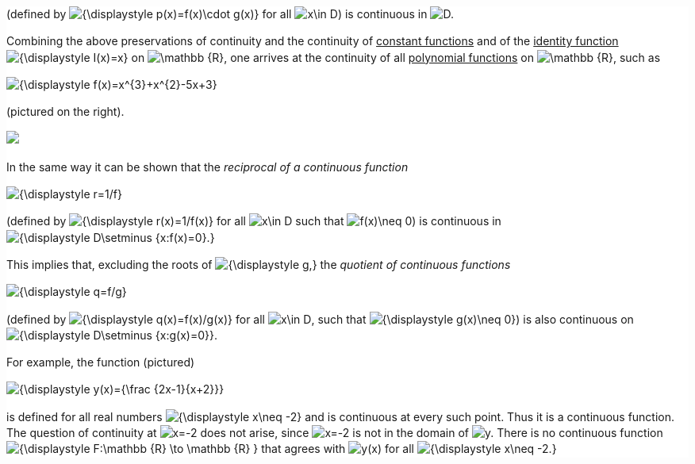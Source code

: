 (defined by ![{\displaystyle p(x)=f(x)\cdot g(x)}](https://wikimedia.org/api/rest_v1/media/math/render/svg/d168402a8dc78f755b891460c92973c5a42f9387) for all ![x\in D](https://wikimedia.org/api/rest_v1/media/math/render/svg/aaf3e2c3607ccf1c1d7ee6620b44ef9d9e2e1f6f)) is continuous in ![D.](https://wikimedia.org/api/rest_v1/media/math/render/svg/f173f63969b15d29f4efe8403a0a7032ec8f8186)

Combining the above preservations of continuity and the continuity of [constant functions](https://en.wikipedia.org/wiki/Constant_function "Constant function") and of the [identity function](https://en.wikipedia.org/wiki/Identity_function "Identity function") ![{\displaystyle I(x)=x}](https://wikimedia.org/api/rest_v1/media/math/render/svg/d8522811401ea40da084c49a9b8424ae78fe0a0d) on ![\mathbb {R} ](https://wikimedia.org/api/rest_v1/media/math/render/svg/786849c765da7a84dbc3cce43e96aad58a5868dc), one arrives at the continuity of all [polynomial functions](https://en.wikipedia.org/wiki/Polynomial "Polynomial") on ![\mathbb {R} ](https://wikimedia.org/api/rest_v1/media/math/render/svg/786849c765da7a84dbc3cce43e96aad58a5868dc), such as

![{\displaystyle f(x)=x^{3}+x^{2}-5x+3}](https://wikimedia.org/api/rest_v1/media/math/render/svg/c58c501c59f5f315d7385b2be6ad4ce220c9c52a)

(pictured on the right).

[![](https://upload.wikimedia.org/wikipedia/commons/thumb/c/c4/Homografia.svg/220px-Homografia.svg.png)](https://en.wikipedia.org/wiki/File:Homografia.svg)

In the same way it can be shown that the _reciprocal of a continuous function_

![{\displaystyle r=1/f}](https://wikimedia.org/api/rest_v1/media/math/render/svg/b420d5eb1ddcfd59ce90f266b1b7979f5748b734)

(defined by ![{\displaystyle r(x)=1/f(x)}](https://wikimedia.org/api/rest_v1/media/math/render/svg/314b45d5bd6c83af90ad336c3b668b28f0aa49de) for all ![x\in D](https://wikimedia.org/api/rest_v1/media/math/render/svg/aaf3e2c3607ccf1c1d7ee6620b44ef9d9e2e1f6f) such that ![f(x)\neq 0](https://wikimedia.org/api/rest_v1/media/math/render/svg/6a2d21ef9ceb5237a7dc69a512c2d38a5e351e0d)) is continuous in ![{\displaystyle D\setminus \{x:f(x)=0\}.}](https://wikimedia.org/api/rest_v1/media/math/render/svg/0b4749e92224d7772a674cae80ae6aa5dcf2d1cf)

This implies that, excluding the roots of ![{\displaystyle g,}](https://wikimedia.org/api/rest_v1/media/math/render/svg/81f2986cd965e404a1ee33ec84baee5c43da47fa) the _quotient of continuous functions_

![{\displaystyle q=f/g}](https://wikimedia.org/api/rest_v1/media/math/render/svg/bfa568d15b3d4587d37cb204b6d456a5b1574735)

(defined by ![{\displaystyle q(x)=f(x)/g(x)}](https://wikimedia.org/api/rest_v1/media/math/render/svg/391874d27a54034784d0ab08fc2d1d1f0847459a) for all ![x\in D](https://wikimedia.org/api/rest_v1/media/math/render/svg/aaf3e2c3607ccf1c1d7ee6620b44ef9d9e2e1f6f), such that ![{\displaystyle g(x)\neq 0}](https://wikimedia.org/api/rest_v1/media/math/render/svg/304c689556e38a33dde280823338d0ef90735d89)) is also continuous on ![{\displaystyle D\setminus \{x:g(x)=0\}}](https://wikimedia.org/api/rest_v1/media/math/render/svg/caea3e2f316c71c00c81f85b26deea2a8487c2de).

For example, the function (pictured)

![{\displaystyle y(x)={\frac {2x-1}{x+2}}}](https://wikimedia.org/api/rest_v1/media/math/render/svg/895a19ef6ea31b01ca3077e9514d569d189a674d)

is defined for all real numbers ![{\displaystyle x\neq -2}](https://wikimedia.org/api/rest_v1/media/math/render/svg/0a27cf8f00352294b408030f07391cf6dfd5a254) and is continuous at every such point. Thus it is a continuous function. The question of continuity at ![x=-2](https://wikimedia.org/api/rest_v1/media/math/render/svg/3f3fcffdbfac20f62b54d9d9dca69c3f5ac1c871) does not arise, since ![x=-2](https://wikimedia.org/api/rest_v1/media/math/render/svg/3f3fcffdbfac20f62b54d9d9dca69c3f5ac1c871) is not in the domain of ![y.](https://wikimedia.org/api/rest_v1/media/math/render/svg/83f72471aff7c6fbb27df0f971283a068efe091f) There is no continuous function ![{\displaystyle F:\mathbb {R} \to \mathbb {R} }](https://wikimedia.org/api/rest_v1/media/math/render/svg/0d02d30fa7eb4c2cf6cb40779cb6d07e993f9dc9) that agrees with ![y(x)](https://wikimedia.org/api/rest_v1/media/math/render/svg/e871993bfd131a8b0c3591c26084cf8171a74dcd) for all ![{\displaystyle x\neq -2.}](https://wikimedia.org/api/rest_v1/media/math/render/svg/866262d9d6d7e571a73a31f99bce2ec349c6262a)
